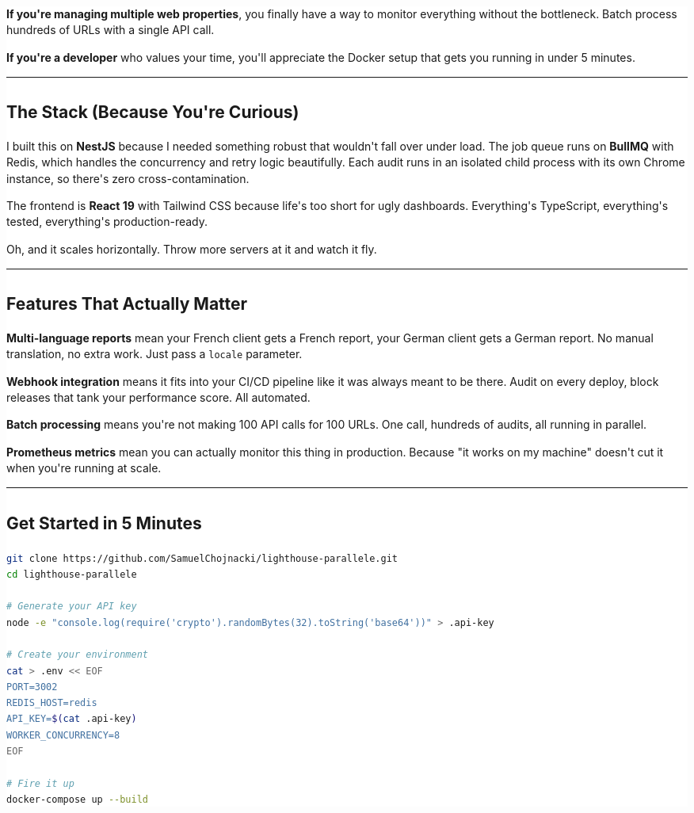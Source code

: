**If you're managing multiple web properties**, you finally have a way to monitor everything without the bottleneck. Batch process hundreds of URLs with a single API call.

**If you're a developer** who values your time, you'll appreciate the Docker setup that gets you running in under 5 minutes.

---

## The Stack (Because You're Curious)

I built this on **NestJS** because I needed something robust that wouldn't fall over under load. The job queue runs on **BullMQ** with Redis, which handles the concurrency and retry logic beautifully. Each audit runs in an isolated child process with its own Chrome instance, so there's zero cross-contamination.

The frontend is **React 19** with Tailwind CSS because life's too short for ugly dashboards. Everything's TypeScript, everything's tested, everything's production-ready.

Oh, and it scales horizontally. Throw more servers at it and watch it fly.

---

## Features That Actually Matter

**Multi-language reports** mean your French client gets a French report, your German client gets a German report. No manual translation, no extra work. Just pass a `locale` parameter.

**Webhook integration** means it fits into your CI/CD pipeline like it was always meant to be there. Audit on every deploy, block releases that tank your performance score. All automated.

**Batch processing** means you're not making 100 API calls for 100 URLs. One call, hundreds of audits, all running in parallel.

**Prometheus metrics** mean you can actually monitor this thing in production. Because "it works on my machine" doesn't cut it when you're running at scale.

---

## Get Started in 5 Minutes

```bash
git clone https://github.com/SamuelChojnacki/lighthouse-parallele.git
cd lighthouse-parallele

# Generate your API key
node -e "console.log(require('crypto').randomBytes(32).toString('base64'))" > .api-key

# Create your environment
cat > .env << EOF
PORT=3002
REDIS_HOST=redis
API_KEY=$(cat .api-key)
WORKER_CONCURRENCY=8
EOF

# Fire it up
docker-compose up --build
```
